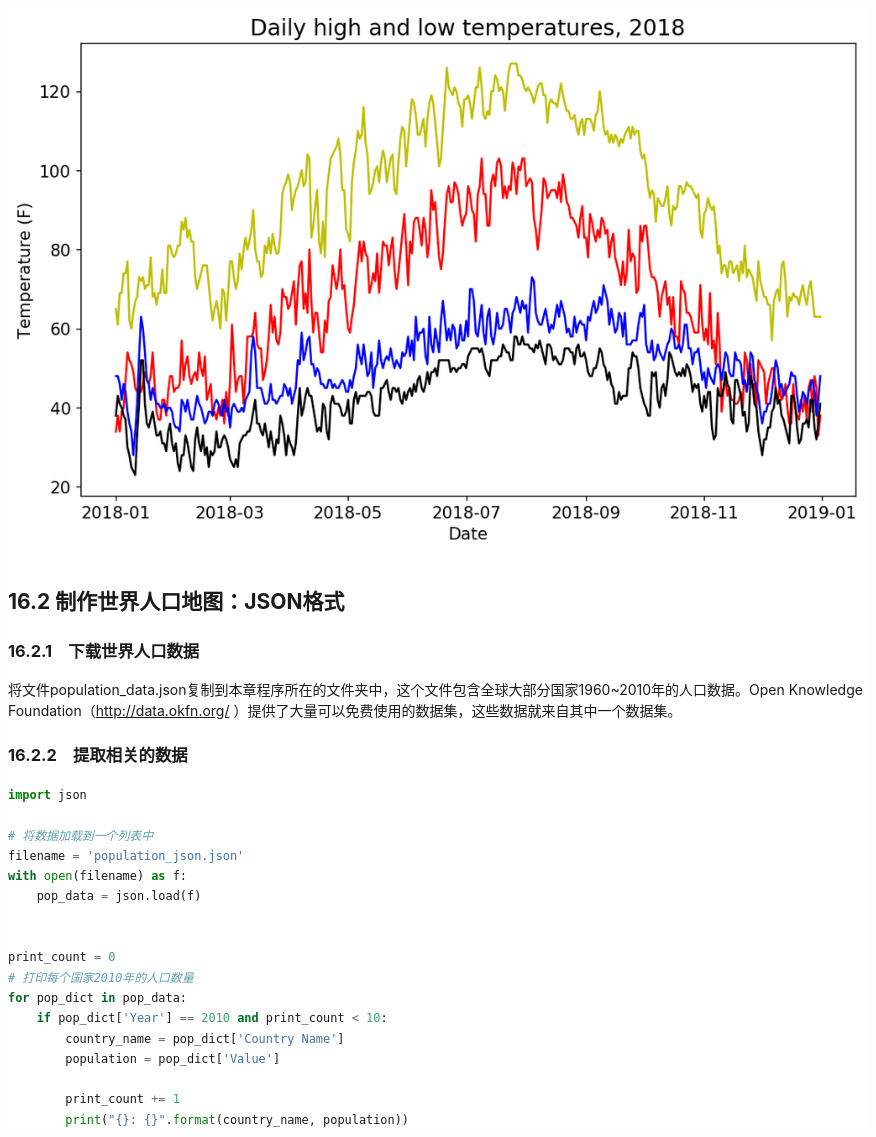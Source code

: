 

![png](_v_images/20200406_output_26_1.png)


## 16.2 制作世界人口地图：JSON格式

### 16.2.1　下载世界人口数据
将文件population_data.json复制到本章程序所在的文件夹中，这个文件包含全球大部分国家1960~2010年的人口数据。Open Knowledge Foundation（http://data.okfn.org/ ）提供了大量可以免费使用的数据集，这些数据就来自其中一个数据集。

### 16.2.2　提取相关的数据


```python
import json

# 将数据加载到一个列表中
filename = 'population_json.json'
with open(filename) as f:
    pop_data = json.load(f)


print_count = 0
# 打印每个国家2010年的人口数量
for pop_dict in pop_data:
    if pop_dict['Year'] == 2010 and print_count < 10:
        country_name = pop_dict['Country Name']
        population = pop_dict['Value']
        
        print_count += 1
        print("{}: {}".format(country_name, population))
```
